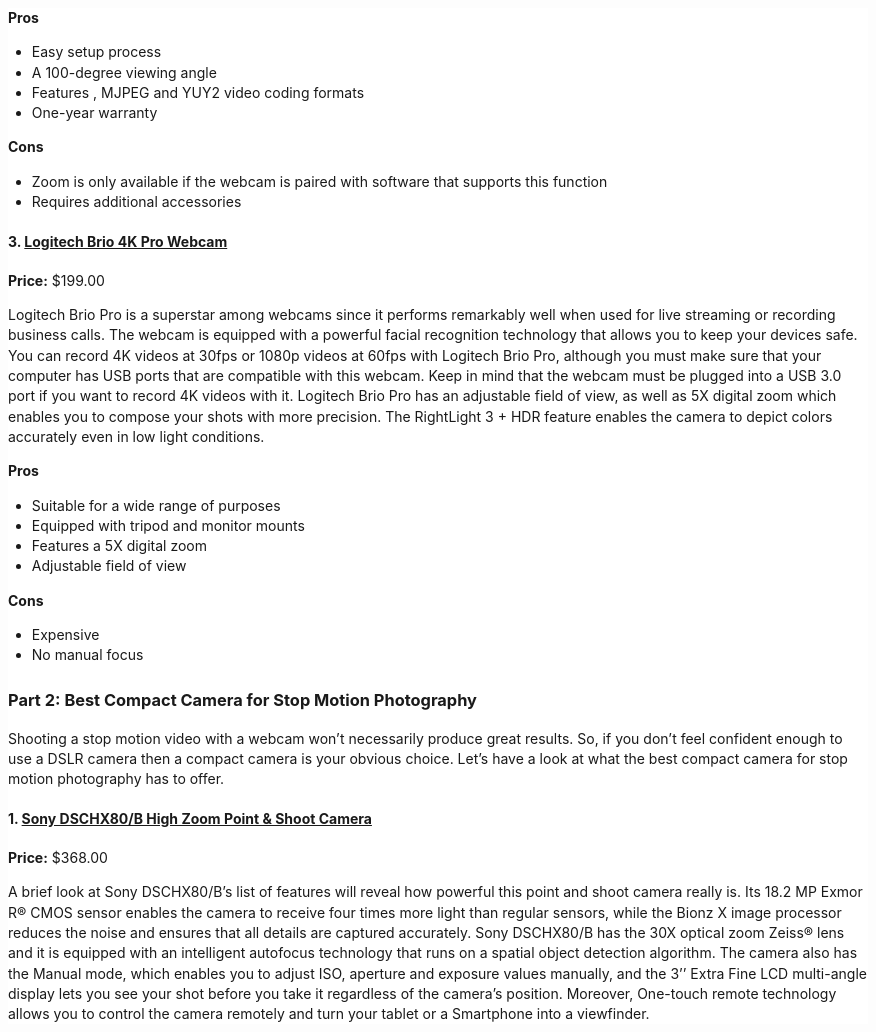 **Pros**

* Easy setup process
* A 100-degree viewing angle
* Features , MJPEG and YUY2 video coding formats
* One-year warranty

**Cons**

* Zoom is only available if the webcam is paired with software that supports this function
* Requires additional accessories

#### 3\. [Logitech Brio 4K Pro Webcam](https://www.logitech.com/en-us/product/brio)

**Price:** $199.00

 Logitech Brio Pro is a superstar among webcams since it performs remarkably well when used for live streaming or recording business calls. The webcam is equipped with a powerful facial recognition technology that allows you to keep your devices safe. You can record 4K videos at 30fps or 1080p videos at 60fps with Logitech Brio Pro, although you must make sure that your computer has USB ports that are compatible with this webcam. Keep in mind that the webcam must be plugged into a USB 3.0 port if you want to record 4K videos with it. Logitech Brio Pro has an adjustable field of view, as well as 5X digital zoom which enables you to compose your shots with more precision. The RightLight 3 + HDR feature enables the camera to depict colors accurately even in low light conditions.

**Pros**

* Suitable for a wide range of purposes
* Equipped with tripod and monitor mounts
* Features a 5X digital zoom
* Adjustable field of view

**Cons**

* Expensive
* No manual focus

### Part 2: Best Compact Camera for Stop Motion Photography

 Shooting a stop motion video with a webcam won’t necessarily produce great results. So, if you don’t feel confident enough to use a DSLR camera then a compact camera is your obvious choice. Let’s have a look at what the best compact camera for stop motion photography has to offer.

#### 1\. [Sony DSCHX80/B High Zoom Point & Shoot Camera](https://www.sony.com/electronics/cyber-shot-compact-cameras/dsc-hx80#pdp%5Fslideshow%5Fdefault)

**Price:** $368.00

 A brief look at Sony DSCHX80/B’s list of features will reveal how powerful this point and shoot camera really is. Its 18.2 MP Exmor R® CMOS sensor enables the camera to receive four times more light than regular sensors, while the Bionz X image processor reduces the noise and ensures that all details are captured accurately. Sony DSCHX80/B has the 30X optical zoom Zeiss® lens and it is equipped with an intelligent autofocus technology that runs on a spatial object detection algorithm. The camera also has the Manual mode, which enables you to adjust ISO, aperture and exposure values manually, and the 3’’ Extra Fine LCD multi-angle display lets you see your shot before you take it regardless of the camera’s position. Moreover, One-touch remote technology allows you to control the camera remotely and turn your tablet or a Smartphone into a viewfinder.
